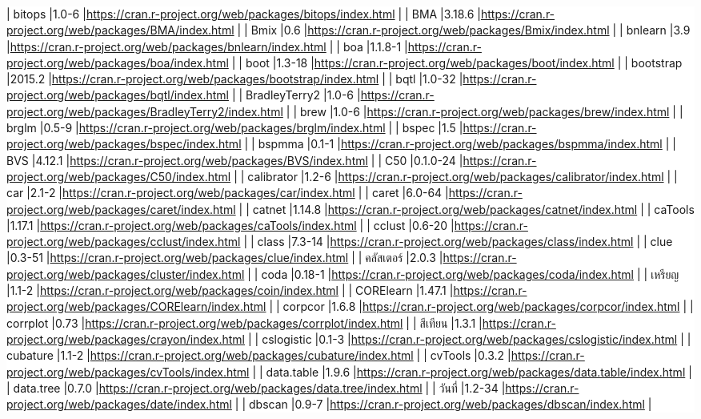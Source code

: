 | bitops |1.0-6 |https://cran.r-project.org/web/packages/bitops/index.html |
| BMA |3.18.6 |https://cran.r-project.org/web/packages/BMA/index.html |
| Bmix |0.6 |https://cran.r-project.org/web/packages/Bmix/index.html |
| bnlearn |3.9 |https://cran.r-project.org/web/packages/bnlearn/index.html |
| boa |1.1.8-1 |https://cran.r-project.org/web/packages/boa/index.html |
| boot |1.3-18 |https://cran.r-project.org/web/packages/boot/index.html |
| bootstrap |2015.2 |https://cran.r-project.org/web/packages/bootstrap/index.html |
| bqtl |1.0-32 |https://cran.r-project.org/web/packages/bqtl/index.html |
| BradleyTerry2 |1.0-6 |https://cran.r-project.org/web/packages/BradleyTerry2/index.html |
| brew |1.0-6 |https://cran.r-project.org/web/packages/brew/index.html |
| brglm |0.5-9 |https://cran.r-project.org/web/packages/brglm/index.html |
| bspec |1.5 |https://cran.r-project.org/web/packages/bspec/index.html |
| bspmma |0.1-1 |https://cran.r-project.org/web/packages/bspmma/index.html |
| BVS |4.12.1 |https://cran.r-project.org/web/packages/BVS/index.html |
| C50 |0.1.0-24 |https://cran.r-project.org/web/packages/C50/index.html |
| calibrator |1.2-6 |https://cran.r-project.org/web/packages/calibrator/index.html |
| car |2.1-2 |https://cran.r-project.org/web/packages/car/index.html |
| caret |6.0-64 |https://cran.r-project.org/web/packages/caret/index.html |
| catnet |1.14.8 |https://cran.r-project.org/web/packages/catnet/index.html |
| caTools |1.17.1 |https://cran.r-project.org/web/packages/caTools/index.html |
| cclust |0.6-20 |https://cran.r-project.org/web/packages/cclust/index.html |
| class |7.3-14 |https://cran.r-project.org/web/packages/class/index.html |
| clue |0.3-51 |https://cran.r-project.org/web/packages/clue/index.html |
| คลัสเตอร์ |2.0.3 |https://cran.r-project.org/web/packages/cluster/index.html |
| coda |0.18-1 |https://cran.r-project.org/web/packages/coda/index.html |
| เหรียญ |1.1-2 |https://cran.r-project.org/web/packages/coin/index.html |
| CORElearn |1.47.1 |https://cran.r-project.org/web/packages/CORElearn/index.html |
| corpcor |1.6.8 |https://cran.r-project.org/web/packages/corpcor/index.html |
| corrplot |0.73 |https://cran.r-project.org/web/packages/corrplot/index.html |
| สีเทียน |1.3.1 |https://cran.r-project.org/web/packages/crayon/index.html |
| cslogistic |0.1-3 |https://cran.r-project.org/web/packages/cslogistic/index.html |
| cubature |1.1-2 |https://cran.r-project.org/web/packages/cubature/index.html |
| cvTools |0.3.2 |https://cran.r-project.org/web/packages/cvTools/index.html |
| data.table |1.9.6 |https://cran.r-project.org/web/packages/data.table/index.html |
| data.tree |0.7.0 |https://cran.r-project.org/web/packages/data.tree/index.html |
| วันที่ |1.2-34 |https://cran.r-project.org/web/packages/date/index.html |
| dbscan |0.9-7 |https://cran.r-project.org/web/packages/dbscan/index.html |